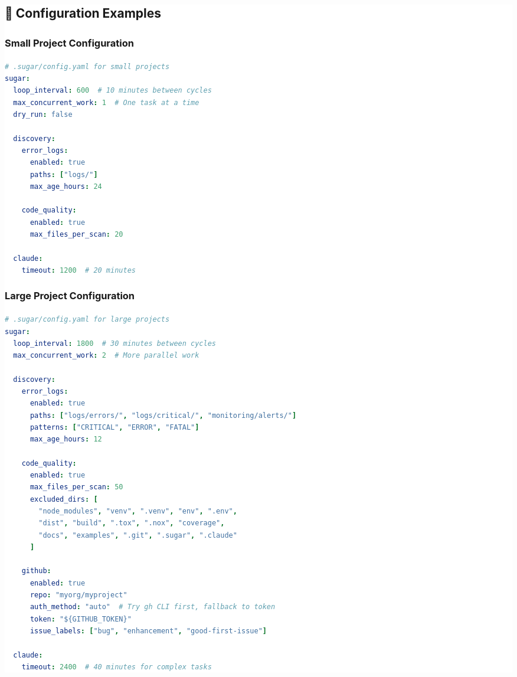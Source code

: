 ## 🔧 Configuration Examples

### Small Project Configuration

```yaml
# .sugar/config.yaml for small projects
sugar:
  loop_interval: 600  # 10 minutes between cycles
  max_concurrent_work: 1  # One task at a time
  dry_run: false
  
  discovery:
    error_logs:
      enabled: true
      paths: ["logs/"]
      max_age_hours: 24
    
    code_quality:
      enabled: true
      max_files_per_scan: 20
      
  claude:
    timeout: 1200  # 20 minutes
```

### Large Project Configuration

```yaml
# .sugar/config.yaml for large projects
sugar:
  loop_interval: 1800  # 30 minutes between cycles
  max_concurrent_work: 2  # More parallel work
  
  discovery:
    error_logs:
      enabled: true
      paths: ["logs/errors/", "logs/critical/", "monitoring/alerts/"]
      patterns: ["CRITICAL", "ERROR", "FATAL"]
      max_age_hours: 12
    
    code_quality:
      enabled: true
      max_files_per_scan: 50
      excluded_dirs: [
        "node_modules", "venv", ".venv", "env", ".env",
        "dist", "build", ".tox", ".nox", "coverage", 
        "docs", "examples", ".git", ".sugar", ".claude"
      ]
      
    github:
      enabled: true
      repo: "myorg/myproject"
      auth_method: "auto"  # Try gh CLI first, fallback to token
      token: "${GITHUB_TOKEN}"
      issue_labels: ["bug", "enhancement", "good-first-issue"]
    
  claude:
    timeout: 2400  # 40 minutes for complex tasks
```
